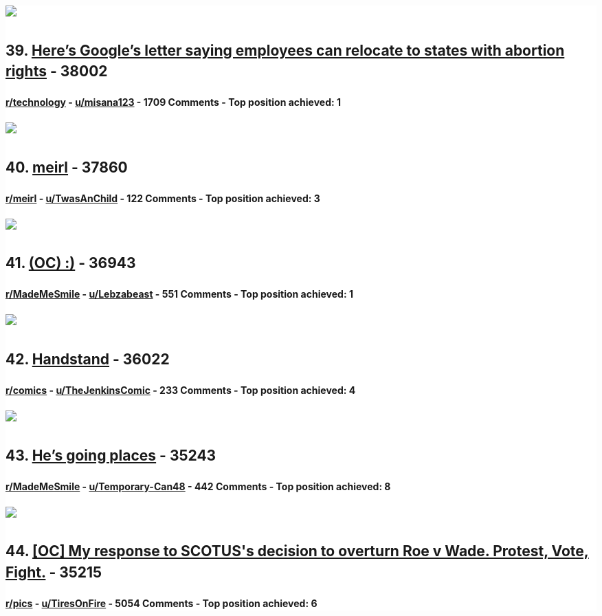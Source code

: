 <a href="https://gfycat.com/spiffysharpkid"><img src="https://b.thumbs.redditmedia.com/JrPuwH19a6Hy5EK1yrtNOY7qJ2JCWEmmgcK-Y2XhzRA.jpg"></img></a>

## 39. [Here’s Google’s letter saying employees can relocate to states with abortion rights](http://reddit.com/r/technology/comments/vjzr2r/heres_googles_letter_saying_employees_can/) - 38002
#### [r/technology](http://reddit.com/r/technology) - [u/misana123](http://reddit.com/u/misana123) - 1709 Comments - Top position achieved: 1

<a href="https://www.theverge.com/2022/6/24/23182288/google-letter-email-employees-roe-v-wade-decision"><img src="https://b.thumbs.redditmedia.com/trYGAjVUYsUP2_R0wBDaSFtO1Hu-A7lgCklSyBninyI.jpg"></img></a>

## 40. [meirl](http://reddit.com/r/meirl/comments/vk04me/meirl/) - 37860
#### [r/meirl](http://reddit.com/r/meirl) - [u/TwasAnChild](http://reddit.com/u/TwasAnChild) - 122 Comments - Top position achieved: 3

<a href="https://i.redd.it/uwfesm9ean791.jpg"><img src="https://b.thumbs.redditmedia.com/BLlJexTeDHriOoxV5McX3ZyejR7tERflEepGzs-9x2c.jpg"></img></a>

## 41. [(OC) :)](http://reddit.com/r/MadeMeSmile/comments/vjl41s/oc/) - 36943
#### [r/MadeMeSmile](http://reddit.com/r/MadeMeSmile) - [u/Lebzabeast](http://reddit.com/u/Lebzabeast) - 551 Comments - Top position achieved: 1

<a href="https://i.redd.it/okglfv6foj791.jpg"><img src="https://b.thumbs.redditmedia.com/3NwUNY0Vn_Wk6mGM9w4-cYE9JS-3jO-uJlHtgHthGBE.jpg"></img></a>

## 42. [Handstand](http://reddit.com/r/comics/comments/vjmwyz/handstand/) - 36022
#### [r/comics](http://reddit.com/r/comics) - [u/TheJenkinsComic](http://reddit.com/u/TheJenkinsComic) - 233 Comments - Top position achieved: 4

<a href="https://i.redd.it/p7xfluvv7k791.png"><img src="https://b.thumbs.redditmedia.com/DDOnm3odQBRrktGcQ__mSz2O-fvetOg-ILI7j24HEnw.jpg"></img></a>

## 43. [He’s going places](http://reddit.com/r/MadeMeSmile/comments/vjll79/hes_going_places/) - 35243
#### [r/MadeMeSmile](http://reddit.com/r/MadeMeSmile) - [u/Temporary-Can48](http://reddit.com/u/Temporary-Can48) - 442 Comments - Top position achieved: 8

<a href="https://v.redd.it/rrdzdbirtj791"><img src="https://a.thumbs.redditmedia.com/sxwpeJ0drsovUF6DgVY4oKsEmSXHh7iNd-wnY0uO5p8.jpg"></img></a>

## 44. [[OC] My response to SCOTUS's decision to overturn Roe v Wade. Protest, Vote, Fight.](http://reddit.com/r/pics/comments/vjvveq/oc_my_response_to_scotuss_decision_to_overturn/) - 35215
#### [r/pics](http://reddit.com/r/pics) - [u/TiresOnFire](http://reddit.com/u/TiresOnFire) - 5054 Comments - Top position achieved: 6
